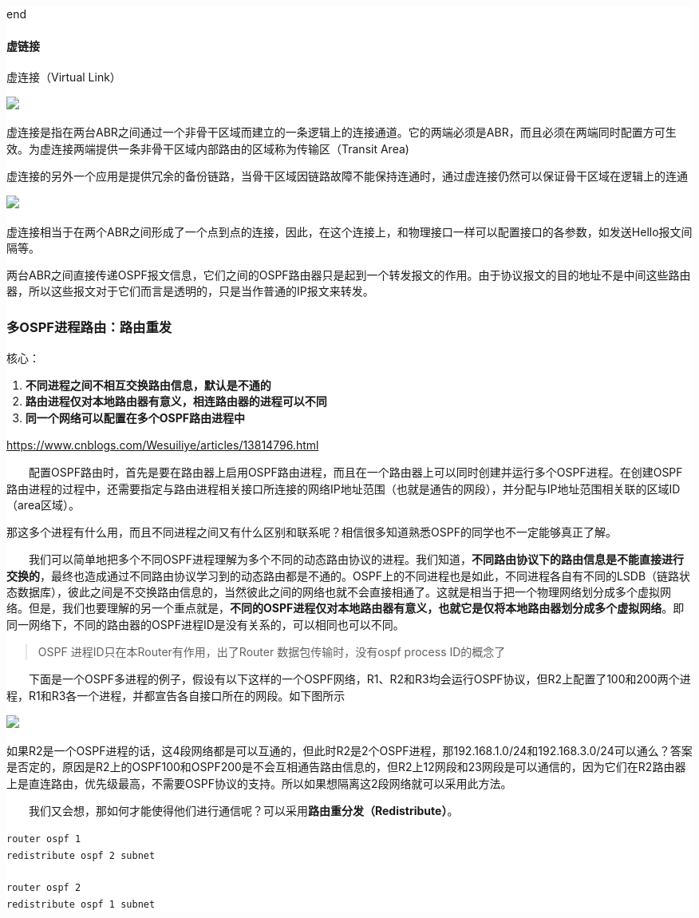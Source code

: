 end

#### 虚链接

虚连接（Virtual Link）

![](https://image-1300760561.cos.ap-beijing.myqcloud.com/bgyq-blog/opsf-virtual-link.png)

虚连接是指在两台ABR之间通过一个非骨干区域而建立的一条逻辑上的连接通道。它的两端必须是ABR，而且必须在两端同时配置方可生效。为虚连接两端提供一条非骨干区域内部路由的区域称为传输区（Transit Area)

虚连接的另外一个应用是提供冗余的备份链路，当骨干区域因链路故障不能保持连通时，通过虚连接仍然可以保证骨干区域在逻辑上的连通

![](https://image-1300760561.cos.ap-beijing.myqcloud.com/bgyq-blog/opsf-virtual-link-bk.png)

虚连接相当于在两个ABR之间形成了一个点到点的连接，因此，在这个连接上，和物理接口一样可以配置接口的各参数，如发送Hello报文间隔等。

两台ABR之间直接传递OSPF报文信息，它们之间的OSPF路由器只是起到一个转发报文的作用。由于协议报文的目的地址不是中间这些路由器，所以这些报文对于它们而言是透明的，只是当作普通的IP报文来转发。



### 多OSPF进程路由：路由重发

核心：

1. **不同进程之间不相互交换路由信息，默认是不通的**
2. **路由进程仅对本地路由器有意义，相连路由器的进程可以不同**
3. **同一个网络可以配置在多个OSPF路由进程中**

https://www.cnblogs.com/Wesuiliye/articles/13814796.html

　　配置OSPF路由时，首先是要在路由器上启用OSPF路由进程，而且在一个路由器上可以同时创建并运行多个OSPF进程。在创建OSPF路由进程的过程中，还需要指定与路由进程相关接口所连接的网络IP地址范围（也就是通告的网段），并分配与IP地址范围相关联的区域ID（area区域）。 

​    那这多个进程有什么用，而且不同进程之间又有什么区别和联系呢？相信很多知道熟悉OSPF的同学也不一定能够真正了解。

　　我们可以简单地把多个不同OSPF进程理解为多个不同的动态路由协议的进程。我们知道，**不同路由协议下的路由信息是不能直接进行交换的**，最终也造成通过不同路由协议学习到的动态路由都是不通的。OSPF上的不同进程也是如此，不同进程各自有不同的LSDB（链路状态数据库），彼此之间是不交换路由信息的，当然彼此之间的网络也就不会直接相通了。这就是相当于把一个物理网络划分成多个虚拟网络。但是，我们也要理解的另一个重点就是，**不同的OSPF进程仅对本地路由器有意义，也就它是仅将本地路由器划分成多个虚拟网络**。即同一网络下，不同的路由器的OSPF进程ID是没有关系的，可以相同也可以不同。 

> OSPF 进程ID只在本Router有作用，出了Router 数据包传输时，没有ospf process ID的概念了

　　下面是一个OSPF多进程的例子，假设有以下这样的一个OSPF网络，R1、R2和R3均会运行OSPF协议，但R2上配置了100和200两个进程，R1和R3各一个进程，并都宣告各自接口所在的网段。如下图所示

![](https://image-1300760561.cos.ap-beijing.myqcloud.com/bgyq-blog/multi-ospf.png)

如果R2是一个OSPF进程的话，这4段网络都是可以互通的，但此时R2是2个OSPF进程，那192.168.1.0/24和192.168.3.0/24可以通么？答案是否定的，原因是R2上的OSPF100和OSPF200是不会互相通告路由信息的，但R2上12网段和23网段是可以通信的，因为它们在R2路由器上是直连路由，优先级最高，不需要OSPF协议的支持。所以如果想隔离这2段网络就可以采用此方法。  

　　我们又会想，那如何才能使得他们进行通信呢？可以采用**路由重分发（Redistribute）**。

```bash
router ospf 1
redistribute ospf 2 subnet

router ospf 2
redistribute ospf 1 subnet
```
